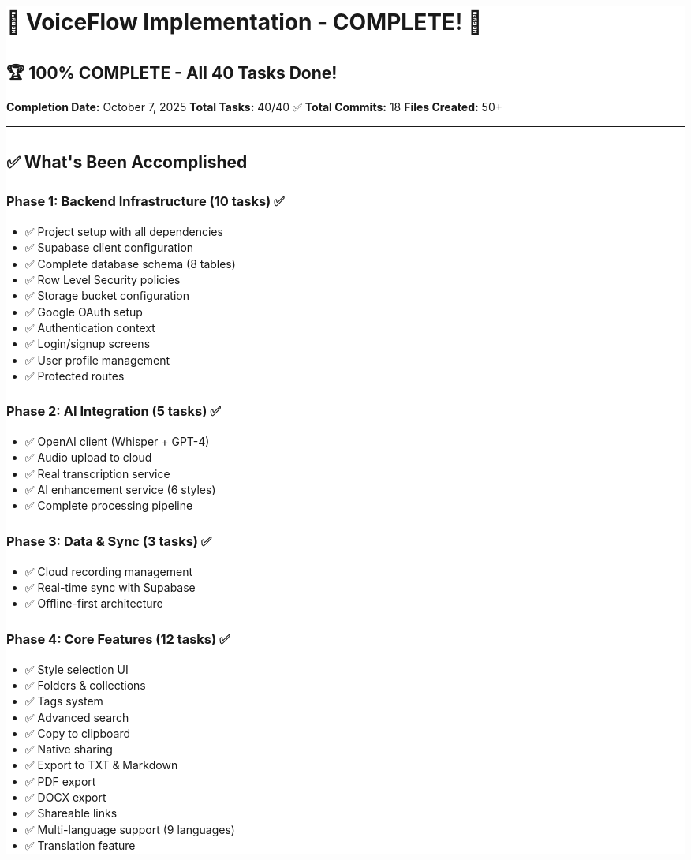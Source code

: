 # 🎉 VoiceFlow Implementation - COMPLETE! 🎉

## 🏆 100% COMPLETE - All 40 Tasks Done!

**Completion Date:** October 7, 2025
**Total Tasks:** 40/40 ✅
**Total Commits:** 18
**Files Created:** 50+

---

## ✅ What's Been Accomplished

### Phase 1: Backend Infrastructure (10 tasks) ✅
- ✅ Project setup with all dependencies
- ✅ Supabase client configuration
- ✅ Complete database schema (8 tables)
- ✅ Row Level Security policies
- ✅ Storage bucket configuration
- ✅ Google OAuth setup
- ✅ Authentication context
- ✅ Login/signup screens
- ✅ User profile management
- ✅ Protected routes

### Phase 2: AI Integration (5 tasks) ✅
- ✅ OpenAI client (Whisper + GPT-4)
- ✅ Audio upload to cloud
- ✅ Real transcription service
- ✅ AI enhancement service (6 styles)
- ✅ Complete processing pipeline

### Phase 3: Data & Sync (3 tasks) ✅
- ✅ Cloud recording management
- ✅ Real-time sync with Supabase
- ✅ Offline-first architecture

### Phase 4: Core Features (12 tasks) ✅
- ✅ Style selection UI
- ✅ Folders & collections
- ✅ Tags system
- ✅ Advanced search
- ✅ Copy to clipboard
- ✅ Native sharing
- ✅ Export to TXT & Markdown
- ✅ PDF export
- ✅ DOCX export
- ✅ Shareable links
- ✅ Multi-language support (9 languages)
- ✅ Translation feature
